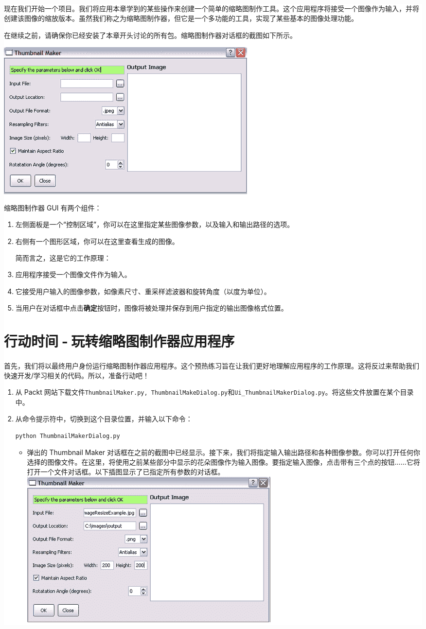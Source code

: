 现在我们开始一个项目。我们将应用本章学到的某些操作来创建一个简单的缩略图制作工具。这个应用程序将接受一个图像作为输入，并将创建该图像的缩放版本。虽然我们称之为缩略图制作器，但它是一个多功能的工具，实现了某些基本的图像处理功能。

在继续之前，请确保你已经安装了本章开头讨论的所有包。缩略图制作器对话框的截图如下所示。

![项目：缩略图制作器](img/0165_2_22.jpg)

缩略图制作器 GUI 有两个组件：

1.  左侧面板是一个“控制区域”，你可以在这里指定某些图像参数，以及输入和输出路径的选项。

1.  右侧有一个图形区域，你可以在这里查看生成的图像。

    简而言之，这是它的工作原理：

1.  应用程序接受一个图像文件作为输入。

1.  它接受用户输入的图像参数，如像素尺寸、重采样滤波器和旋转角度（以度为单位）。

1.  当用户在对话框中点击**确定**按钮时，图像将被处理并保存到用户指定的输出图像格式位置。

# 行动时间 - 玩转缩略图制作器应用程序

首先，我们将以最终用户身份运行缩略图制作器应用程序。这个预热练习旨在让我们更好地理解应用程序的工作原理。这将反过来帮助我们快速开发/学习相关的代码。所以，准备行动吧！

1.  从 Packt 网站下载文件`ThumbnailMaker.py, ThumbnailMakeDialog.py`和`Ui_ThumbnailMakerDialog.py`。将这些文件放置在某个目录中。

1.  从命令提示符中，切换到这个目录位置，并输入以下命令：

    ```py
    python ThumbnailMakerDialog.py

    ```

    +   弹出的 Thumbnail Maker 对话框在之前的截图中已经显示。接下来，我们将指定输入输出路径和各种图像参数。你可以打开任何你选择的图像文件。在这里，将使用之前某些部分中显示的花朵图像作为输入图像。要指定输入图像，点击带有三个点的按钮……它将打开一个文件对话框。以下插图显示了已指定所有参数的对话框。![操作时间 - 玩转 Thumbnail Maker 应用程序](img/0165_2_23.jpg)
